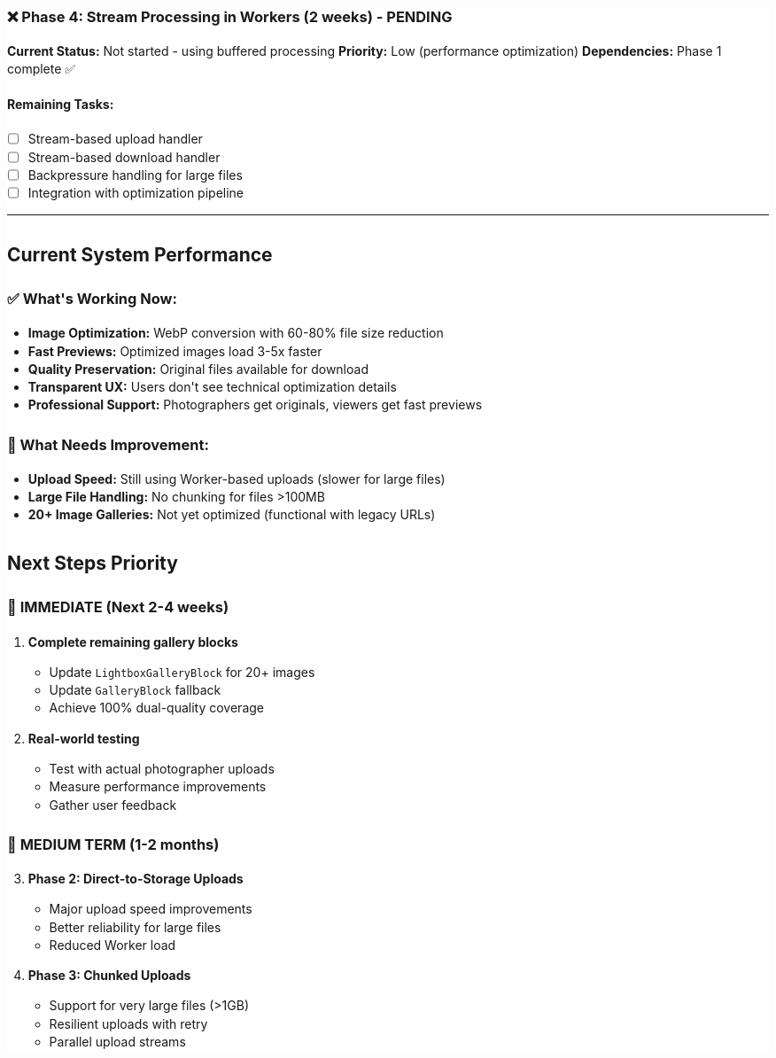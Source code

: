 ### ❌ Phase 4: Stream Processing in Workers (2 weeks) - PENDING  

**Current Status:** Not started - using buffered processing
**Priority:** Low (performance optimization)
**Dependencies:** Phase 1 complete ✅

#### Remaining Tasks:
- [ ] Stream-based upload handler
- [ ] Stream-based download handler  
- [ ] Backpressure handling for large files
- [ ] Integration with optimization pipeline

---

## Current System Performance

### ✅ What's Working Now:
- **Image Optimization:** WebP conversion with 60-80% file size reduction
- **Fast Previews:** Optimized images load 3-5x faster
- **Quality Preservation:** Original files available for download
- **Transparent UX:** Users don't see technical optimization details
- **Professional Support:** Photographers get originals, viewers get fast previews

### 🔄 What Needs Improvement:
- **Upload Speed:** Still using Worker-based uploads (slower for large files)
- **Large File Handling:** No chunking for files >100MB
- **20+ Image Galleries:** Not yet optimized (functional with legacy URLs)

## Next Steps Priority

### 🎯 **IMMEDIATE (Next 2-4 weeks)**
1. **Complete remaining gallery blocks** 
   - Update `LightboxGalleryBlock` for 20+ images
   - Update `GalleryBlock` fallback
   - Achieve 100% dual-quality coverage

2. **Real-world testing**
   - Test with actual photographer uploads
   - Measure performance improvements
   - Gather user feedback

### 🚀 **MEDIUM TERM (1-2 months)**
3. **Phase 2: Direct-to-Storage Uploads**
   - Major upload speed improvements
   - Better reliability for large files
   - Reduced Worker load

4. **Phase 3: Chunked Uploads**
   - Support for very large files (>1GB)
   - Resilient uploads with retry
   - Parallel upload streams
